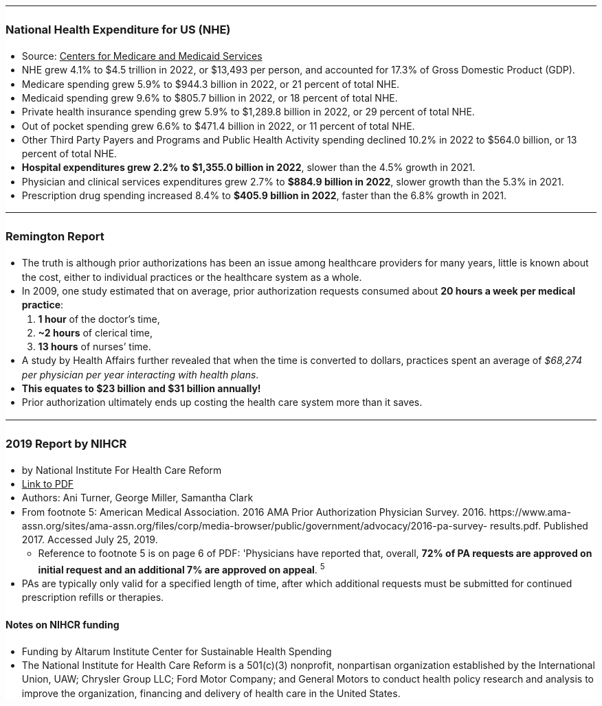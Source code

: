 ***

### National Health Expenditure for US (NHE)
* Source: [Centers for Medicare and Medicaid Services](https://www.cms.gov/data-research/statistics-trends-and-reports/national-health-expenditure-data/nhe-fact-sheet)
* NHE grew 4.1% to $4.5 trillion in 2022, or $13,493 per person, and accounted for 17.3% of Gross Domestic Product (GDP).
* Medicare spending grew 5.9% to $944.3 billion in 2022, or 21 percent of total NHE.
* Medicaid spending grew 9.6% to $805.7 billion in 2022, or 18 percent of total NHE.
* Private health insurance spending grew 5.9% to $1,289.8 billion in 2022, or 29 percent of total NHE.
* Out of pocket spending grew 6.6% to $471.4 billion in 2022, or 11 percent of total NHE.
* Other Third Party Payers and Programs and Public Health Activity spending declined 10.2% in 2022 to $564.0 billion, or 13 percent of total NHE.
* **Hospital expenditures grew 2.2% to $1,355.0 billion in 2022**, slower than the 4.5% growth in 2021.
* Physician and clinical services expenditures grew 2.7% to **$884.9 billion in 2022**, slower growth than the 5.3% in 2021.
* Prescription drug spending increased 8.4% to **$405.9 billion in 2022**, faster than the 6.8% growth in 2021.


***
### Remington Report
* The truth is although prior authorizations has been an issue among healthcare providers for many years, little is known about the cost, either to individual practices or the healthcare system as a whole. 
* In 2009, one study estimated that on average, prior authorization requests consumed about **20 hours a week per medical practice**: 
	1. **1 hour** of the doctor’s time, 
	1. **~2 hours** of clerical time, 
	1. **13 hours** of nurses’ time.
* A study by Health Affairs further revealed that when the time is converted to dollars, practices spent an average of *$68,274 per physician per year interacting with health plans*. 
* **This equates to $23 billion and $31 billion annually!** 
* Prior authorization ultimately ends up costing the health care system more than it saves.


***

### 2019 Report by NIHCR 
* by National Institute For Health Care Reform
* [Link to PDF](https://www.nihcr.org/wp-content/uploads/Altarum-Prior-Authorization-Review-November-2019.pdf)
* Authors: Ani Turner, George Miller, Samantha Clark
* From footnote 5: American Medical Association. 2016 AMA Prior Authorization Physician Survey. 2016. https://www.ama- assn.org/sites/ama-assn.org/files/corp/media-browser/public/government/advocacy/2016-pa-survey- results.pdf. Published 2017. Accessed July 25, 2019.
	* Reference to footnote 5 is on page 6 of PDF: 'Physicians have reported that, overall, **72% of PA requests are approved on initial request and an additional 7% are approved on appeal**. <sup>5</sup> 
* PAs are typically only valid for a specified length of time, after which additional requests must be submitted for continued prescription refills or therapies.
#### Notes on NIHCR funding
* Funding by Altarum Institute Center for Sustainable Health Spending
* The National Institute for Health Care Reform is a 501(c)(3) nonprofit, nonpartisan organization established by the International Union, UAW; Chrysler Group LLC; Ford Motor Company; and General Motors to conduct health policy research and analysis to improve the organization, financing and delivery of health care in the United States.